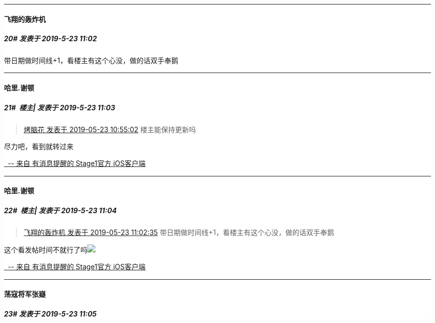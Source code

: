 





*****

####  飞翔的轰炸机  
##### 20#       发表于 2019-5-23 11:02




带日期做时间线+1，看楼主有这个心没，做的话双手奉鹅







*****

####  哈里.谢顿  
##### 21#         楼主| 发表于 2019-5-23 11:03



<blockquote><a href="httphttps://bbs.saraba1st.com/2b/forum.php?mod=redirect&amp;goto=findpost&amp;pid=43815048&amp;ptid=1833652" target="_blank">烤脑花 发表于 2019-05-23 10:55:02</a>
楼主能保持更新吗</blockquote>尽力吧，看到就转过来

[  -- 来自 有消息提醒的 Stage1官方 iOS客户端](https://itunes.apple.com/fi/app/saraba1st/id1221237470?mt=8)







*****

####  哈里.谢顿  
##### 22#         楼主| 发表于 2019-5-23 11:04



<blockquote><a href="httphttps://bbs.saraba1st.com/2b/forum.php?mod=redirect&amp;goto=findpost&amp;pid=43815182&amp;ptid=1833652" target="_blank">飞翔的轰炸机 发表于 2019-05-23 11:02:35</a>
带日期做时间线+1，看楼主有这个心没，做的话双手奉鹅</blockquote>这个看发帖时间不就行了吗<img src="https://static.saraba1st.com/image/smiley/face2017/095.png" referrerpolicy="no-referrer">

[  -- 来自 有消息提醒的 Stage1官方 iOS客户端](https://itunes.apple.com/fi/app/saraba1st/id1221237470?mt=8)







*****

####  荡寇将军张嶷  
##### 23#       发表于 2019-5-23 11:05



